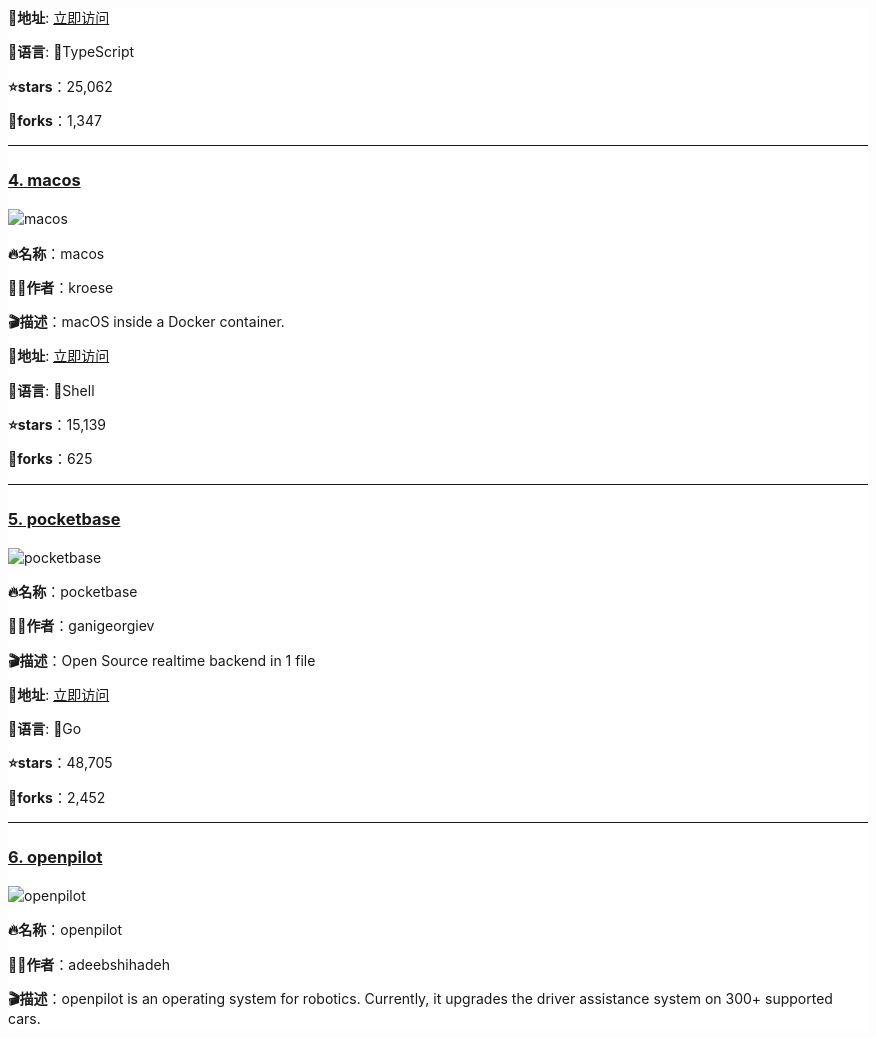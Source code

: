 **🔗地址**: [立即访问](https://github.com//th-ch/youtube-music) 

**👀语言**: 🔺TypeScript 

**⭐stars**：25,062 

**📍forks**：1,347 

--- 

### [4. macos](https://github.com//dockur/macos) 

![macos](https://s0.wp.com/mshots/v1/https://github.com//dockur/macos?w=600&h=450) 

**🔥名称**：macos 

**🧑‍💻作者**：kroese 

**🎬描述**：macOS inside a Docker container. 

**🔗地址**: [立即访问](https://github.com//dockur/macos) 

**👀语言**: 🔺Shell 

**⭐stars**：15,139 

**📍forks**：625 

--- 

### [5. pocketbase](https://github.com//pocketbase/pocketbase) 

![pocketbase](https://s0.wp.com/mshots/v1/https://github.com//pocketbase/pocketbase?w=600&h=450) 

**🔥名称**：pocketbase 

**🧑‍💻作者**：ganigeorgiev 

**🎬描述**：Open Source realtime backend in 1 file 

**🔗地址**: [立即访问](https://github.com//pocketbase/pocketbase) 

**👀语言**: 🔺Go 

**⭐stars**：48,705 

**📍forks**：2,452 

--- 

### [6. openpilot](https://github.com//commaai/openpilot) 

![openpilot](https://s0.wp.com/mshots/v1/https://github.com//commaai/openpilot?w=600&h=450) 

**🔥名称**：openpilot 

**🧑‍💻作者**：adeebshihadeh 

**🎬描述**：openpilot is an operating system for robotics. Currently, it upgrades the driver assistance system on 300+ supported cars. 
